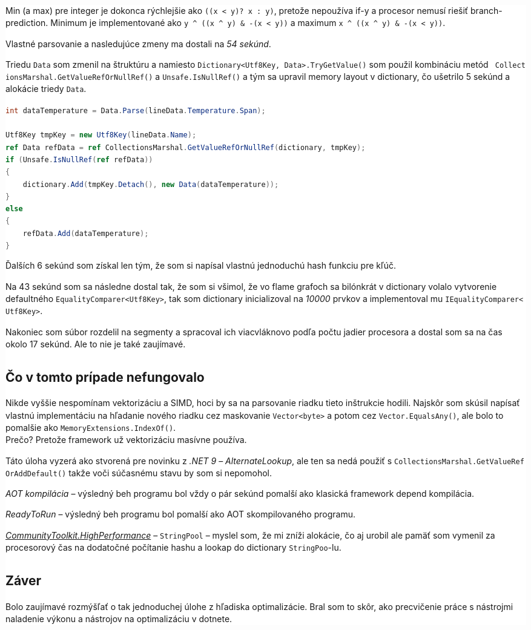 Min (a max) pre integer je dokonca rýchlejšie ako `((x < y)? x : y)`, pretože nepoužíva if-y a procesor nemusí riešiť branch-prediction.
Minimum je implementované ako  `y ^ ((x ^ y) & -(x < y))` a maximum `x ^ ((x ^ y) & -(x < y))`.

Vlastné parsovanie a nasledujúce zmeny ma dostali na _54 sekúnd_.

Triedu `Data` som zmenil na štruktúru a namiesto `Dictionary<Utf8Key, Data>.TryGetValue()`
som použil kombináciu metód ` CollectionsMarshal.GetValueRefOrNullRef()` a `Unsafe.IsNullRef()` a tým sa upravil memory layout v dictionary,
čo ušetrilo 5 sekúnd a alokácie triedy `Data`.

```cs
int dataTemperature = Data.Parse(lineData.Temperature.Span);

Utf8Key tmpKey = new Utf8Key(lineData.Name);
ref Data refData = ref CollectionsMarshal.GetValueRefOrNullRef(dictionary, tmpKey);
if (Unsafe.IsNullRef(ref refData))
{
    dictionary.Add(tmpKey.Detach(), new Data(dataTemperature));
}
else
{
    refData.Add(dataTemperature);
}
```

Ďalších 6 sekúnd som získal len tým, že som si napísal vlastnú jednoduchú hash funkciu pre kľúč.

Na 43 sekúnd som sa následne dostal tak, že som si všimol, že vo flame grafoch sa bilónkrát v dictionary volalo vytvorenie defaultného `EqualityComparer<Utf8Key>`, tak som dictionary inicializoval na _10000_ prvkov a implementoval mu `IEqualityComparer<Utf8Key>`.

Nakoniec som súbor rozdelil na segmenty a spracoval ich viacvláknovo podľa počtu jadier procesora a dostal som sa na čas okolo 17 sekúnd. Ale to nie je také zaujímavé. 

## Čo v tomto prípade nefungovalo
Nikde vyššie nespomínam vektorizáciu a SIMD, hoci by sa na parsovanie riadku tieto inštrukcie hodili.
Najskôr som skúsil napísať vlastnú implementáciu na hľadanie nového riadku cez maskovanie `Vector<byte>`
a potom cez `Vector.EqualsAny()`, ale bolo to pomalšie ako `MemoryExtensions.IndexOf()`.  
Prečo? Pretože framework už vektorizáciu masívne používa.

Táto úloha vyzerá ako stvorená pre novinku z _.NET 9_ – _AlternateLookup_, ale ten sa nedá použiť s `CollectionsMarshal.GetValueRefOrAddDefault()` takže voči súčasnému stavu by som si nepomohol.

_AOT kompilácia_ – výsledný beh programu bol vždy o pár sekúnd pomalší ako klasická framework depend kompilácia.

_ReadyToRun_ – výsledný beh programu bol pomalší ako AOT skompilovaného programu.

_[CommunityToolkit.HighPerformance](https://www.nuget.org/packages/CommunityToolkit.HighPerformance)_ – `StringPool` – myslel som, že mi zníži alokácie, čo aj urobil ale pamäť som vymenil za procesorový čas na dodatočné počítanie hashu a lookap do dictionary `StringPoo`-lu.

## Záver
Bolo zaujímavé rozmýšľať o tak jednoduchej úlohe z hľadiska optimalizácie. Bral som to skôr, ako precvičenie práce s nástrojmi naladenie výkonu a nástrojov na optimalizáciu v dotnete.
